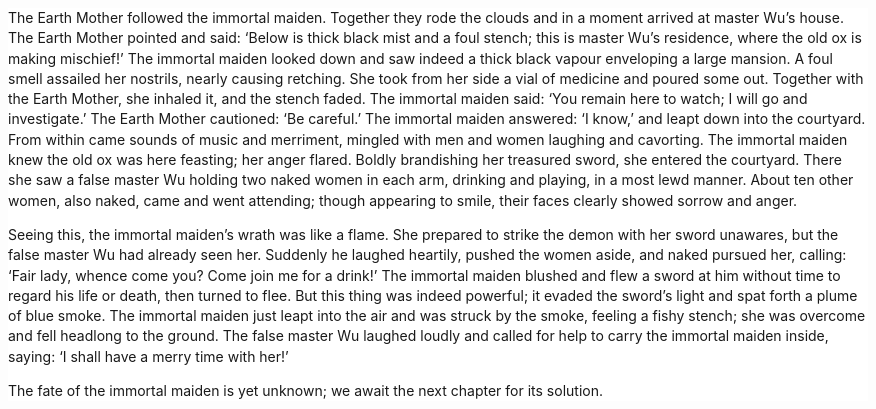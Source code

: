 The Earth Mother followed the immortal maiden. Together they rode the clouds and in a moment arrived at master Wu’s house. The Earth Mother pointed and said: ‘Below is thick black mist and a foul stench; this is master Wu’s residence, where the old ox is making mischief!’ The immortal maiden looked down and saw indeed a thick black vapour enveloping a large mansion. A foul smell assailed her nostrils, nearly causing retching. She took from her side a vial of medicine and poured some out. Together with the Earth Mother, she inhaled it, and the stench faded. The immortal maiden said: ‘You remain here to watch; I will go and investigate.’ The Earth Mother cautioned: ‘Be careful.’ The immortal maiden answered: ‘I know,’ and leapt down into the courtyard. From within came sounds of music and merriment, mingled with men and women laughing and cavorting. The immortal maiden knew the old ox was here feasting; her anger flared. Boldly brandishing her treasured sword, she entered the courtyard. There she saw a false master Wu holding two naked women in each arm, drinking and playing, in a most lewd manner. About ten other women, also naked, came and went attending; though appearing to smile, their faces clearly showed sorrow and anger.

Seeing this, the immortal maiden’s wrath was like a flame. She prepared to strike the demon with her sword unawares, but the false master Wu had already seen her. Suddenly he laughed heartily, pushed the women aside, and naked pursued her, calling: ‘Fair lady, whence come you? Come join me for a drink!’ The immortal maiden blushed and flew a sword at him without time to regard his life or death, then turned to flee. But this thing was indeed powerful; it evaded the sword’s light and spat forth a plume of blue smoke. The immortal maiden just leapt into the air and was struck by the smoke, feeling a fishy stench; she was overcome and fell headlong to the ground. The false master Wu laughed loudly and called for help to carry the immortal maiden inside, saying: ‘I shall have a merry time with her!’

The fate of the immortal maiden is yet unknown; we await the next chapter for its solution.
